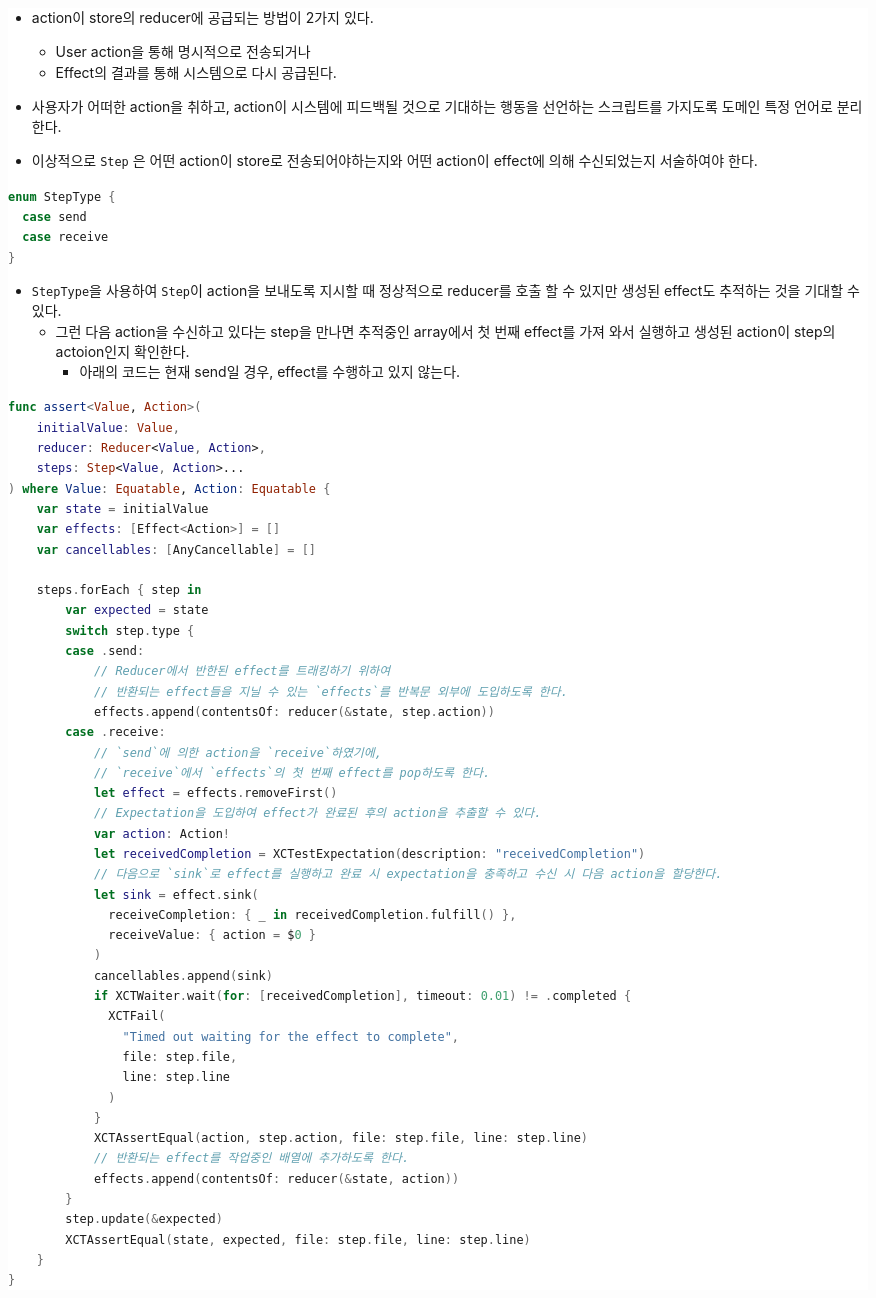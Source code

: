   - action이 store의 reducer에 공급되는 방법이 2가지 있다.
    - User action을 통해 명시적으로 전송되거나
    - Effect의 결과를 통해 시스템으로 다시 공급된다.
  - 사용자가 어떠한 action을 취하고, action이 시스템에 피드백될 것으로 기대하는 행동을 선언하는 스크립트를 가지도록 도메인 특정 언어로 분리한다.

- 이상적으로 `Step` 은 어떤 action이 store로 전송되어야하는지와 어떤 action이 effect에 의해 수신되었는지 서술하여야 한다.

```swift
enum StepType {
  case send
  case receive
}
```

- `StepType`을 사용하여 `Step`이 action을 보내도록 지시할 때 정상적으로 reducer를 호출 할 수 있지만 생성된 effect도 추적하는 것을 기대할 수 있다. 
  - 그런 다음 action을 수신하고 있다는 step을 만나면 추적중인 array에서 첫 번째 effect를 가져 와서 실행하고 생성된 action이 step의 actoion인지 확인한다.
    - 아래의 코드는 현재 send일 경우, effect를 수행하고 있지 않는다.

```swift
func assert<Value, Action>(
    initialValue: Value,
    reducer: Reducer<Value, Action>,
    steps: Step<Value, Action>...
) where Value: Equatable, Action: Equatable {
    var state = initialValue
    var effects: [Effect<Action>] = []
    var cancellables: [AnyCancellable] = []

    steps.forEach { step in
        var expected = state
        switch step.type {
        case .send:
            // Reducer에서 반한된 effect를 트래킹하기 위하여
            // 반환되는 effect들을 지닐 수 있는 `effects`를 반복문 외부에 도입하도록 한다.
            effects.append(contentsOf: reducer(&state, step.action))
        case .receive:
            // `send`에 의한 action을 `receive`하였기에,
            // `receive`에서 `effects`의 첫 번째 effect를 pop하도록 한다.
            let effect = effects.removeFirst()
            // Expectation을 도입하여 effect가 완료된 후의 action을 추출할 수 있다.
            var action: Action!
            let receivedCompletion = XCTestExpectation(description: "receivedCompletion")
            // 다음으로 `sink`로 effect를 실행하고 완료 시 expectation을 충족하고 수신 시 다음 action을 할당한다.
            let sink = effect.sink(
              receiveCompletion: { _ in receivedCompletion.fulfill() },
              receiveValue: { action = $0 }
            )
            cancellables.append(sink)
            if XCTWaiter.wait(for: [receivedCompletion], timeout: 0.01) != .completed {
              XCTFail(
                "Timed out waiting for the effect to complete",
                file: step.file,
                line: step.line
              )
            }
            XCTAssertEqual(action, step.action, file: step.file, line: step.line)
            // 반환되는 effect를 작업중인 배열에 추가하도록 한다.
            effects.append(contentsOf: reducer(&state, action))
        }
        step.update(&expected)
        XCTAssertEqual(state, expected, file: step.file, line: step.line)
    }
}
```
